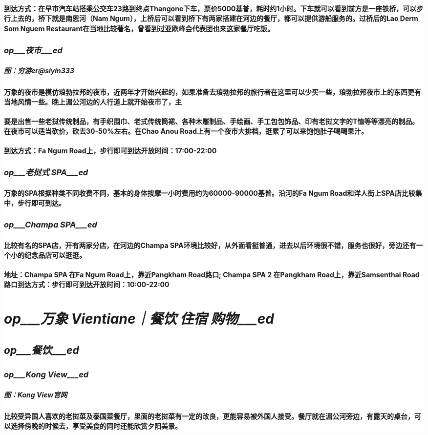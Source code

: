 #### 到达方式：在早市汽车站搭乘公交车23路到终点Thangone下车，票价5000基普，耗时约1小时。下车就可以看到前方是一座铁桥，可以步行上去的，桥下就是南恩河（Nam Ngum），上桥后可以看到桥下有两家搭建在河边的餐厅，都可以提供游船服务的。过桥后的Lao Derm Som Nguem Restaurant在当地比较著名，曾看到过亚欧峰会代表团也来这家餐厅吃饭。
### ___op___夜市___ed___
##### 图：穷游er@siyin333
#### 万象的夜市是模仿琅勃拉邦的夜市，近两年才开始兴起的，如果准备去琅勃拉邦的旅行者在这里可以少买一些，琅勃拉邦夜市上的东西更有当地风情一些。晚上湄公河边的人行道上就开始夜市了，主
#### 要是出售一些老挝传统制品，有手织围巾、老式传统筒裙、各种木雕制品、手绘画、手工包包饰品、印有老挝文字的T恤等等漂亮的制品。在夜市可以适当砍价，砍去30-50%左右。在Chao Anou Road上有一个夜市大排档，逛累了可以来饱饱肚子喝喝果汁。
#### 到达方式：Fa Ngum Road上，步行即可到达开放时间：17:00-22:00
### ___op___老挝式 SPA___ed___
#### 万象的SPA根据种类不同收费不同，基本的身体按摩一小时费用约为60000-90000基普。沿河的Fa Ngum Road和洋人街上SPA店比较集中，步行即可到达。
### ___op___Champa SPA___ed___
#### 比较有名的SPA店，开有两家分店，在河边的Champa SPA环境比较好，从外面看挺普通，进去以后环境很不错，服务也很好，旁边还有一个小的纪念品店可以逛逛。
#### 地址：Champa SPA 在Fa Ngum Road上，靠近Pangkham Road路口; Champa SPA 2 在Pangkham Road上，靠近Samsenthai Road路口到达方式：步行即可到达开放时间：10:00-22:00
# ___op___万象 Vientiane｜餐饮 住宿 购物___ed___
## ___op___餐饮___ed___
### ___op___Kong View___ed___
##### 图：Kong View官网
#### 比较受异国人喜欢的老挝菜及泰国菜餐厅，里面的老挝菜有一定的改良，更能容易被外国人接受。餐厅就在湄公河旁边，有露天的桌台，可以选择傍晚的时候去，享受美食的同时还能欣赏夕阳美景。
